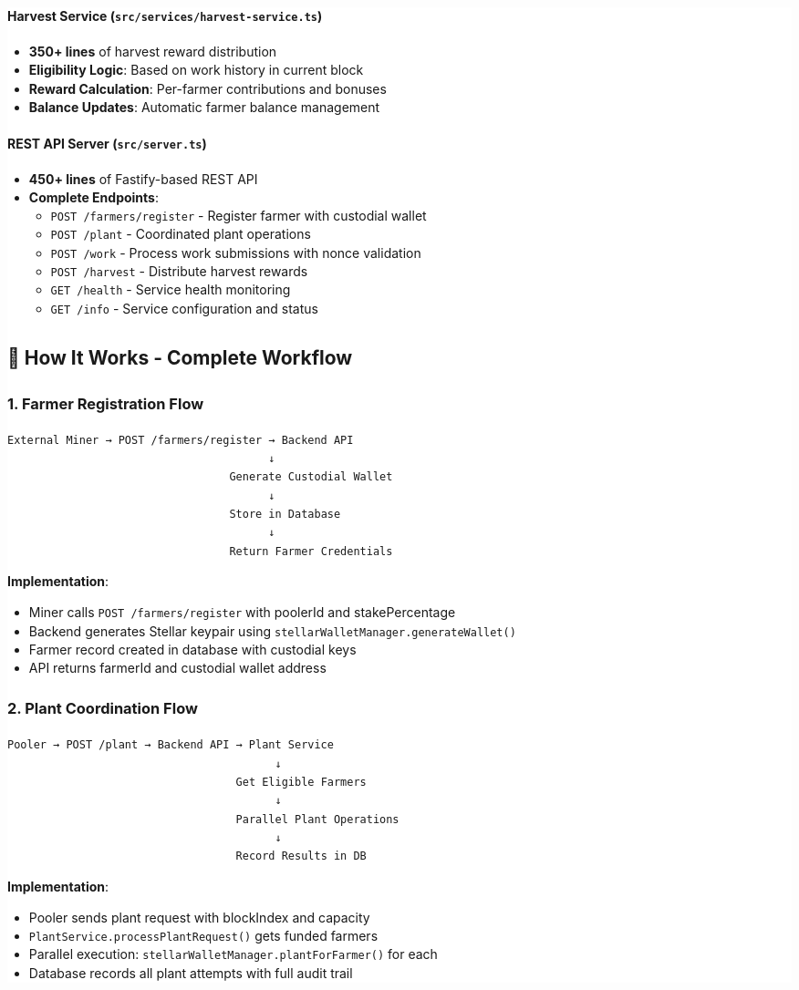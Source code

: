 #### **Harvest Service** (`src/services/harvest-service.ts`)
- **350+ lines** of harvest reward distribution
- **Eligibility Logic**: Based on work history in current block
- **Reward Calculation**: Per-farmer contributions and bonuses
- **Balance Updates**: Automatic farmer balance management

#### **REST API Server** (`src/server.ts`)
- **450+ lines** of Fastify-based REST API
- **Complete Endpoints**:
  - `POST /farmers/register` - Register farmer with custodial wallet
  - `POST /plant` - Coordinated plant operations
  - `POST /work` - Process work submissions with nonce validation
  - `POST /harvest` - Distribute harvest rewards
  - `GET /health` - Service health monitoring
  - `GET /info` - Service configuration and status

## 🚀 **How It Works** - Complete Workflow

### **1. Farmer Registration Flow**
```
External Miner → POST /farmers/register → Backend API
                                        ↓
                                  Generate Custodial Wallet
                                        ↓
                                  Store in Database
                                        ↓
                                  Return Farmer Credentials
```

**Implementation**:
- Miner calls `POST /farmers/register` with poolerId and stakePercentage
- Backend generates Stellar keypair using `stellarWalletManager.generateWallet()`
- Farmer record created in database with custodial keys
- API returns farmerId and custodial wallet address

### **2. Plant Coordination Flow**
```
Pooler → POST /plant → Backend API → Plant Service
                                         ↓
                                   Get Eligible Farmers
                                         ↓
                                   Parallel Plant Operations
                                         ↓
                                   Record Results in DB
```

**Implementation**:
- Pooler sends plant request with blockIndex and capacity
- `PlantService.processPlantRequest()` gets funded farmers
- Parallel execution: `stellarWalletManager.plantForFarmer()` for each
- Database records all plant attempts with full audit trail
